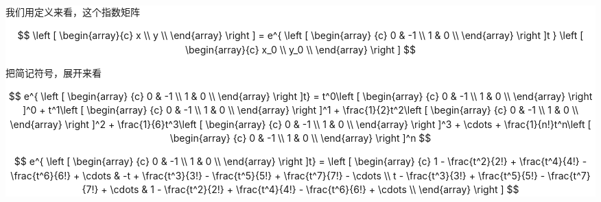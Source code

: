 我们用定义来看，这个指数矩阵

$$
\left [ \begin{array}{c}
x       \\  
y      \\
\end{array} \right ] = 
e^{
\left [ \begin{array} {c}
0   & -1 \\  
1   & 0 \\  
\end{array} \right ]t }
\left [ \begin{array}{c}
x_0      \\  
y_0      \\
\end{array} \right ]
$$


把简记符号，展开来看

$$
e^{
\left [ \begin{array} {c}
0  & -1 \\  
1  & 0 \\  
\end{array} \right ]t} = t^0\left [ \begin{array} {c}
0  & -1 \\  
1  & 0 \\  
\end{array} \right ]^0 + t^1\left [ \begin{array} {c}
0  & -1 \\  
1  & 0 \\  
\end{array} \right ]^1 + \frac{1}{2}t^2\left [ \begin{array} {c}
0  & -1 \\  
1  & 0 \\  
\end{array} \right ]^2 + \frac{1}{6}t^3\left [ \begin{array} {c}
0  & -1 \\  
1  & 0 \\  
\end{array} \right ]^3 + \cdots + \frac{1}{n!}t^n\left [ \begin{array} {c}
0  & -1 \\  
1  & 0 \\  
\end{array} \right ]^n 
$$

$$ 
e^{
\left [ \begin{array} {c}
0  & -1 \\  
1  & 0 \\  
\end{array} \right ]t} = 
\left [ \begin{array} {c}
1 - \frac{t^2}{2!} + \frac{t^4}{4!} - \frac{t^6}{6!} + \cdots  & -t + \frac{t^3}{3!} - \frac{t^5}{5!} + \frac{t^7}{7!} - \cdots \\  
t - \frac{t^3}{3!} + \frac{t^5}{5!} - \frac{t^7}{7!} + \cdots  & 1 - \frac{t^2}{2!} + \frac{t^4}{4!} - \frac{t^6}{6!} + \cdots \\  
\end{array} \right ]
$$
